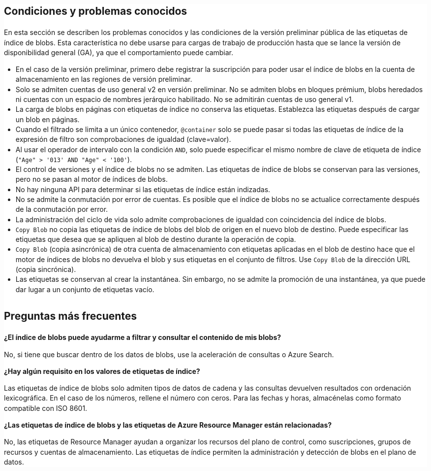 ## <a name="conditions-and-known-issues"></a>Condiciones y problemas conocidos

En esta sección se describen los problemas conocidos y las condiciones de la versión preliminar pública de las etiquetas de índice de blobs. Esta característica no debe usarse para cargas de trabajo de producción hasta que se lance la versión de disponibilidad general (GA), ya que el comportamiento puede cambiar.

- En el caso de la versión preliminar, primero debe registrar la suscripción para poder usar el índice de blobs en la cuenta de almacenamiento en las regiones de versión preliminar.
- Solo se admiten cuentas de uso general v2 en versión preliminar. No se admiten blobs en bloques prémium, blobs heredados ni cuentas con un espacio de nombres jerárquico habilitado. No se admitirán cuentas de uso general v1.
- La carga de blobs en páginas con etiquetas de índice no conserva las etiquetas. Establezca las etiquetas después de cargar un blob en páginas.
- Cuando el filtrado se limita a un único contenedor, `@container` solo se puede pasar si todas las etiquetas de índice de la expresión de filtro son comprobaciones de igualdad (clave=valor).
- Al usar el operador de intervalo con la condición `AND`, solo puede especificar el mismo nombre de clave de etiqueta de índice (`"Age" > '013' AND "Age" < '100'`).
- El control de versiones y el índice de blobs no se admiten. Las etiquetas de índice de blobs se conservan para las versiones, pero no se pasan al motor de índices de blobs.
- No hay ninguna API para determinar si las etiquetas de índice están indizadas.
- No se admite la conmutación por error de cuentas. Es posible que el índice de blobs no se actualice correctamente después de la conmutación por error.
- La administración del ciclo de vida solo admite comprobaciones de igualdad con coincidencia del índice de blobs.
- `Copy Blob` no copia las etiquetas de índice de blobs del blob de origen en el nuevo blob de destino. Puede especificar las etiquetas que desea que se apliquen al blob de destino durante la operación de copia.
- `Copy Blob` (copia asincrónica) de otra cuenta de almacenamiento con etiquetas aplicadas en el blob de destino hace que el motor de índices de blobs no devuelva el blob y sus etiquetas en el conjunto de filtros. Use `Copy Blob` de la dirección URL (copia sincrónica).
- Las etiquetas se conservan al crear la instantánea. Sin embargo, no se admite la promoción de una instantánea, ya que puede dar lugar a un conjunto de etiquetas vacío.

## <a name="faq"></a>Preguntas más frecuentes

**¿El índice de blobs puede ayudarme a filtrar y consultar el contenido de mis blobs?**

No, si tiene que buscar dentro de los datos de blobs, use la aceleración de consultas o Azure Search.

**¿Hay algún requisito en los valores de etiquetas de índice?**

Las etiquetas de índice de blobs solo admiten tipos de datos de cadena y las consultas devuelven resultados con ordenación lexicográfica. En el caso de los números, rellene el número con ceros. Para las fechas y horas, almacénelas como formato compatible con ISO 8601.

**¿Las etiquetas de índice de blobs y las etiquetas de Azure Resource Manager están relacionadas?**

No, las etiquetas de Resource Manager ayudan a organizar los recursos del plano de control, como suscripciones, grupos de recursos y cuentas de almacenamiento. Las etiquetas de índice permiten la administración y detección de blobs en el plano de datos.
